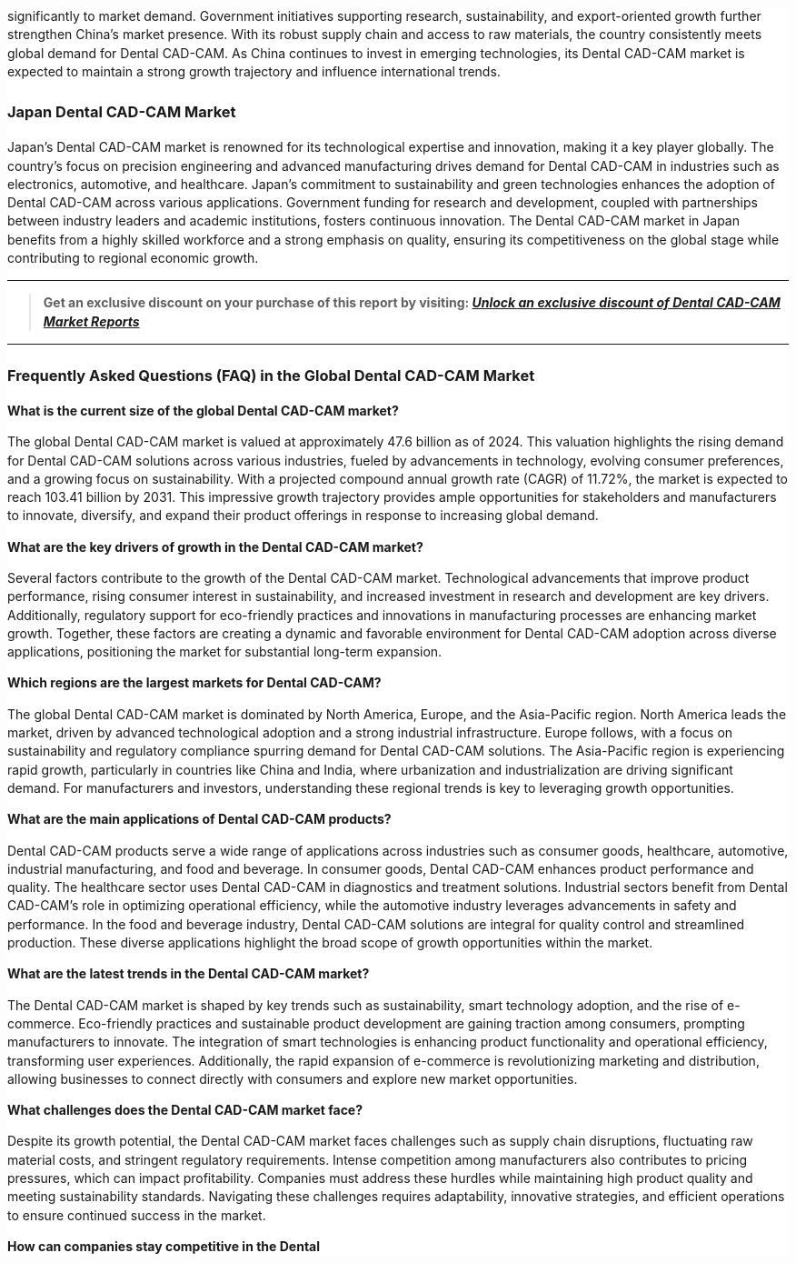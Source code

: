 significantly to market demand. Government initiatives supporting research, sustainability, and export-oriented growth further strengthen China&rsquo;s market presence. With its robust supply chain and access to raw materials, the country consistently meets global demand for Dental CAD-CAM. As China continues to invest in emerging technologies, its Dental CAD-CAM market is expected to maintain a strong growth trajectory and influence international trends.</p><h3>Japan Dental CAD-CAM Market</h3><p>Japan&rsquo;s Dental CAD-CAM market is renowned for its technological expertise and innovation, making it a key player globally. The country&rsquo;s focus on precision engineering and advanced manufacturing drives demand for Dental CAD-CAM in industries such as electronics, automotive, and healthcare. Japan&rsquo;s commitment to sustainability and green technologies enhances the adoption of Dental CAD-CAM across various applications. Government funding for research and development, coupled with partnerships between industry leaders and academic institutions, fosters continuous innovation. The Dental CAD-CAM market in Japan benefits from a highly skilled workforce and a strong emphasis on quality, ensuring its competitiveness on the global stage while contributing to regional economic growth.</p><hr /><blockquote><p><strong>Get an exclusive discount on your purchase of this report by visiting: <em><a href="://marketresearchpulse.com/ask-for-discount/56397?utm_source=Github&amp;utm_medium=020">Unlock an exclusive discount of Dental CAD-CAM Market Reports</a></em>&nbsp;</strong></p></blockquote><hr /><h3>Frequently Asked Questions (FAQ) in the Global Dental CAD-CAM Market</h3><p><strong>What is the current size of the global Dental CAD-CAM market?</strong></p><p>The global Dental CAD-CAM market is valued at approximately 47.6 billion as of 2024. This valuation highlights the rising demand for Dental CAD-CAM solutions across various industries, fueled by advancements in technology, evolving consumer preferences, and a growing focus on sustainability. With a projected compound annual growth rate (CAGR) of 11.72%, the market is expected to reach 103.41 billion by 2031. This impressive growth trajectory provides ample opportunities for stakeholders and manufacturers to innovate, diversify, and expand their product offerings in response to increasing global demand.</p><p><strong>What are the key drivers of growth in the Dental CAD-CAM market?</strong></p><p>Several factors contribute to the growth of the Dental CAD-CAM market. Technological advancements that improve product performance, rising consumer interest in sustainability, and increased investment in research and development are key drivers. Additionally, regulatory support for eco-friendly practices and innovations in manufacturing processes are enhancing market growth. Together, these factors are creating a dynamic and favorable environment for Dental CAD-CAM adoption across diverse applications, positioning the market for substantial long-term expansion.</p><p><strong>Which regions are the largest markets for Dental CAD-CAM?</strong></p><p>The global Dental CAD-CAM market is dominated by North America, Europe, and the Asia-Pacific region. North America leads the market, driven by advanced technological adoption and a strong industrial infrastructure. Europe follows, with a focus on sustainability and regulatory compliance spurring demand for Dental CAD-CAM solutions. The Asia-Pacific region is experiencing rapid growth, particularly in countries like China and India, where urbanization and industrialization are driving significant demand. For manufacturers and investors, understanding these regional trends is key to leveraging growth opportunities.</p><p><strong>What are the main applications of Dental CAD-CAM products?</strong></p><p>Dental CAD-CAM products serve a wide range of applications across industries such as consumer goods, healthcare, automotive, industrial manufacturing, and food and beverage. In consumer goods, Dental CAD-CAM enhances product performance and quality. The healthcare sector uses Dental CAD-CAM in diagnostics and treatment solutions. Industrial sectors benefit from Dental CAD-CAM&rsquo;s role in optimizing operational efficiency, while the automotive industry leverages advancements in safety and performance. In the food and beverage industry, Dental CAD-CAM solutions are integral for quality control and streamlined production. These diverse applications highlight the broad scope of growth opportunities within the market.</p><p><strong>What are the latest trends in the Dental CAD-CAM market?</strong></p><p>The Dental CAD-CAM market is shaped by key trends such as sustainability, smart technology adoption, and the rise of e-commerce. Eco-friendly practices and sustainable product development are gaining traction among consumers, prompting manufacturers to innovate. The integration of smart technologies is enhancing product functionality and operational efficiency, transforming user experiences. Additionally, the rapid expansion of e-commerce is revolutionizing marketing and distribution, allowing businesses to connect directly with consumers and explore new market opportunities.</p><p><strong>What challenges does the Dental CAD-CAM market face?</strong></p><p>Despite its growth potential, the Dental CAD-CAM market faces challenges such as supply chain disruptions, fluctuating raw material costs, and stringent regulatory requirements. Intense competition among manufacturers also contributes to pricing pressures, which can impact profitability. Companies must address these hurdles while maintaining high product quality and meeting sustainability standards. Navigating these challenges requires adaptability, innovative strategies, and efficient operations to ensure continued success in the market.</p><p><strong>How can companies stay competitive in the Dental